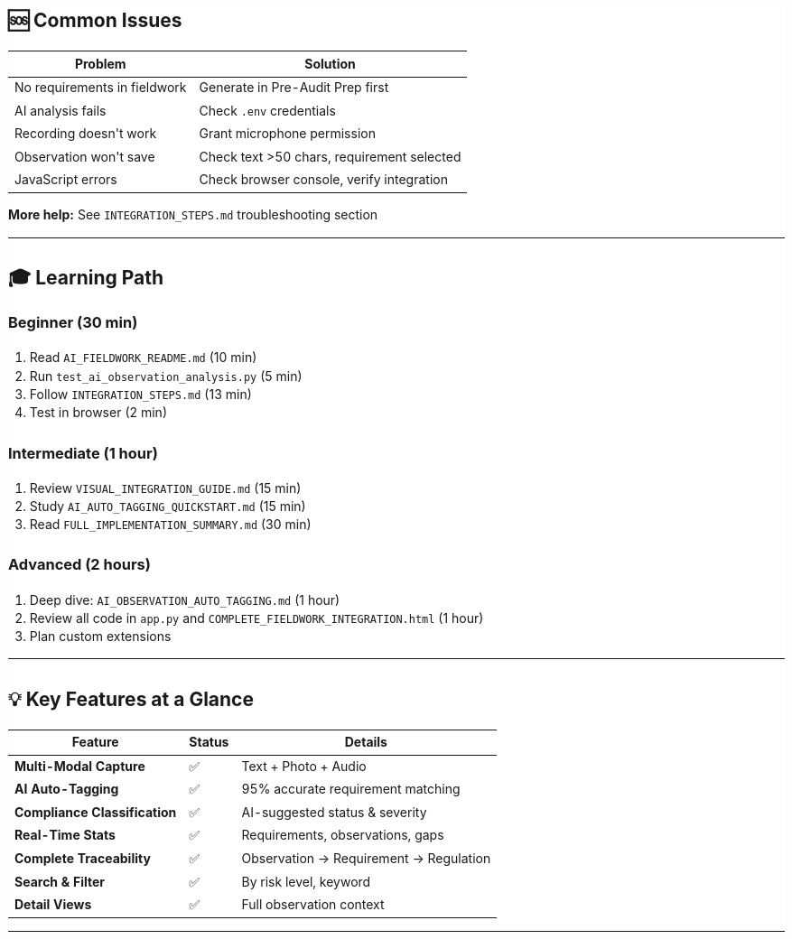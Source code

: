 
## 🆘 Common Issues

| Problem | Solution |
|---------|----------|
| No requirements in fieldwork | Generate in Pre-Audit Prep first |
| AI analysis fails | Check `.env` credentials |
| Recording doesn't work | Grant microphone permission |
| Observation won't save | Check text >50 chars, requirement selected |
| JavaScript errors | Check browser console, verify integration |

**More help:** See `INTEGRATION_STEPS.md` troubleshooting section

---

## 🎓 Learning Path

### **Beginner (30 min)**
1. Read `AI_FIELDWORK_README.md` (10 min)
2. Run `test_ai_observation_analysis.py` (5 min)
3. Follow `INTEGRATION_STEPS.md` (13 min)
4. Test in browser (2 min)

### **Intermediate (1 hour)**
1. Review `VISUAL_INTEGRATION_GUIDE.md` (15 min)
2. Study `AI_AUTO_TAGGING_QUICKSTART.md` (15 min)
3. Read `FULL_IMPLEMENTATION_SUMMARY.md` (30 min)

### **Advanced (2 hours)**
1. Deep dive: `AI_OBSERVATION_AUTO_TAGGING.md` (1 hour)
2. Review all code in `app.py` and `COMPLETE_FIELDWORK_INTEGRATION.html` (1 hour)
3. Plan custom extensions

---

## 💡 Key Features at a Glance

| Feature | Status | Details |
|---------|--------|---------|
| **Multi-Modal Capture** | ✅ | Text + Photo + Audio |
| **AI Auto-Tagging** | ✅ | 95% accurate requirement matching |
| **Compliance Classification** | ✅ | AI-suggested status & severity |
| **Real-Time Stats** | ✅ | Requirements, observations, gaps |
| **Complete Traceability** | ✅ | Observation → Requirement → Regulation |
| **Search & Filter** | ✅ | By risk level, keyword |
| **Detail Views** | ✅ | Full observation context |

---